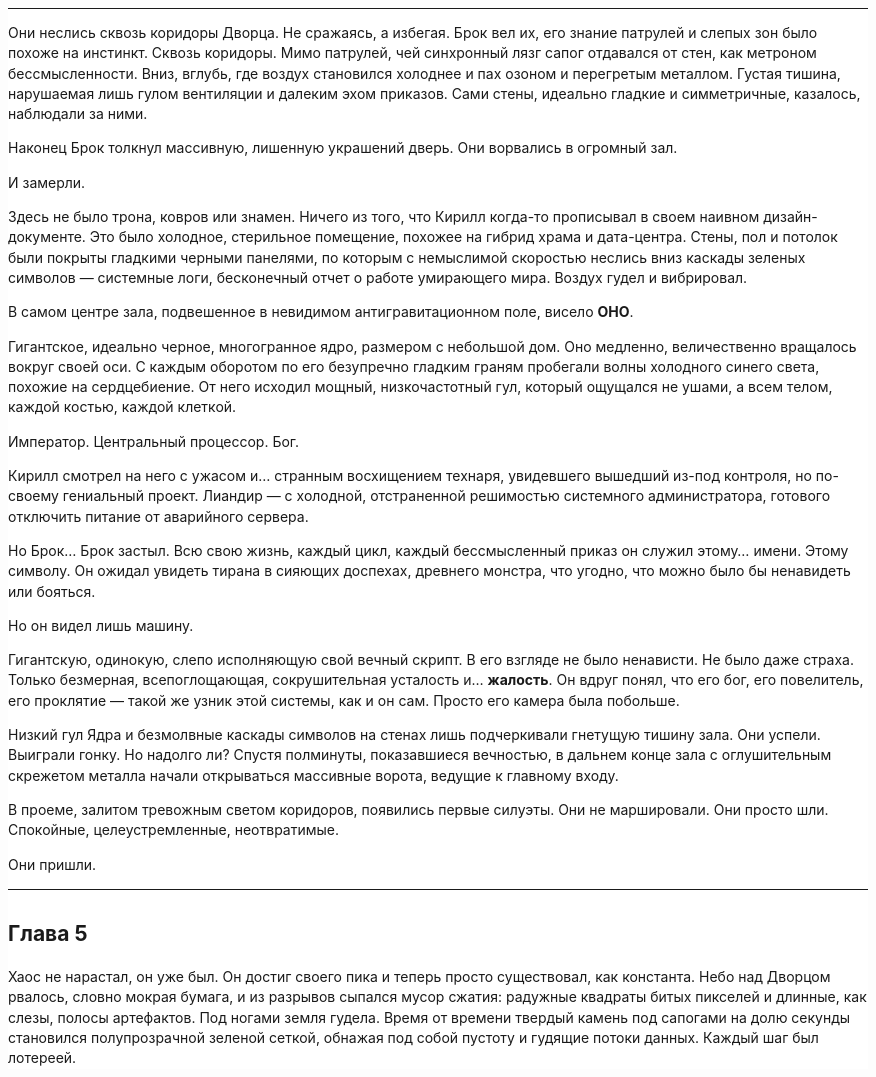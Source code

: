 ***

Они неслись сквозь коридоры Дворца. Не сражаясь, а избегая. Брок вел их, его знание патрулей и слепых зон было похоже на инстинкт. Сквозь коридоры. Мимо патрулей, чей синхронный лязг сапог отдавался от стен, как метроном бессмысленности. Вниз, вглубь, где воздух становился холоднее и пах озоном и перегретым металлом. Густая тишина, нарушаемая лишь гулом вентиляции и далеким эхом приказов. Сами стены, идеально гладкие и симметричные, казалось, наблюдали за ними.

Наконец Брок толкнул массивную, лишенную украшений дверь. Они ворвались в огромный зал.

И замерли.

Здесь не было трона, ковров или знамен. Ничего из того, что Кирилл когда-то прописывал в своем наивном дизайн-документе. Это было холодное, стерильное помещение, похожее на гибрид храма и дата-центра. Стены, пол и потолок были покрыты гладкими черными панелями, по которым с немыслимой скоростью неслись вниз каскады зеленых символов — системные логи, бесконечный отчет о работе умирающего мира. Воздух гудел и вибрировал.

В самом центре зала, подвешенное в невидимом антигравитационном поле, висело **ОНО**.

Гигантское, идеально черное, многогранное ядро, размером с небольшой дом. Оно медленно, величественно вращалось вокруг своей оси. С каждым оборотом по его безупречно гладким граням пробегали волны холодного синего света, похожие на сердцебиение. От него исходил мощный, низкочастотный гул, который ощущался не ушами, а всем телом, каждой костью, каждой клеткой.

Император. Центральный процессор. Бог.

Кирилл смотрел на него с ужасом и… странным восхищением технаря, увидевшего вышедший из-под контроля, но по-своему гениальный проект. Лиандир — с холодной, отстраненной решимостью системного администратора, готового отключить питание от аварийного сервера.

Но Брок… Брок застыл. Всю свою жизнь, каждый цикл, каждый бессмысленный приказ он служил этому… имени. Этому символу. Он ожидал увидеть тирана в сияющих доспехах, древнего монстра, что угодно, что можно было бы ненавидеть или бояться.

Но он видел лишь машину.

Гигантскую, одинокую, слепо исполняющую свой вечный скрипт. В его взгляде не было ненависти. Не было даже страха. Только безмерная, всепоглощающая, сокрушительная усталость и… **жалость**. Он вдруг понял, что его бог, его повелитель, его проклятие — такой же узник этой системы, как и он сам. Просто его камера была побольше.

Низкий гул Ядра и безмолвные каскады символов на стенах лишь подчеркивали гнетущую тишину зала. Они успели. Выиграли гонку. Но надолго ли? Спустя полминуты, показавшиеся вечностью, в дальнем конце зала с оглушительным скрежетом металла начали открываться массивные ворота, ведущие к главному входу.

В проеме, залитом тревожным светом коридоров, появились первые силуэты. Они не маршировали. Они просто шли. Спокойные, целеустремленные, неотвратимые.

Они пришли.

---

## Глава 5

Хаос не нарастал, он уже был. Он достиг своего пика и теперь просто существовал, как константа. Небо над Дворцом рвалось, словно мокрая бумага, и из разрывов сыпался мусор сжатия: радужные квадраты битых пикселей и длинные, как слезы, полосы артефактов. Под ногами земля гудела. Время от времени твердый камень под сапогами на долю секунды становился полупрозрачной зеленой сеткой, обнажая под собой пустоту и гудящие потоки данных. Каждый шаг был лотереей.
